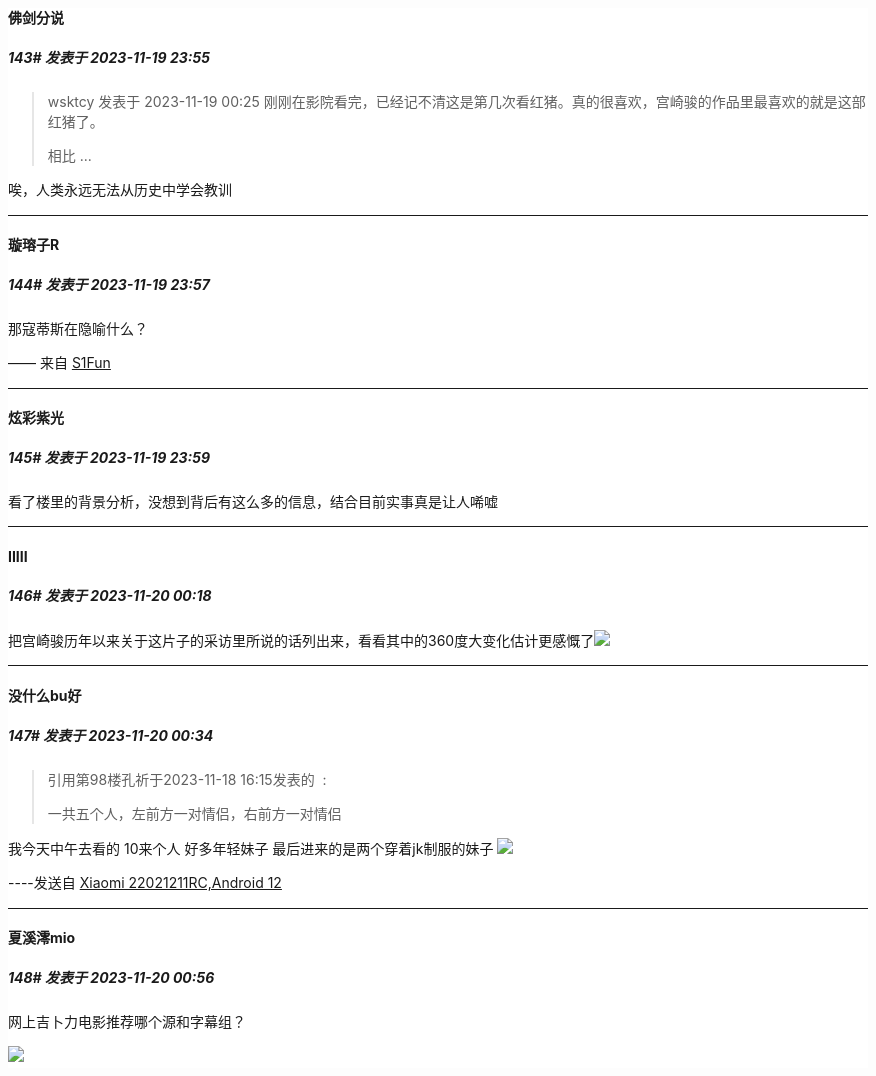 ####  佛剑分说  
##### 143#       发表于 2023-11-19 23:55

<blockquote>wsktcy 发表于 2023-11-19 00:25
刚刚在影院看完，已经记不清这是第几次看红猪。真的很喜欢，宫崎骏的作品里最喜欢的就是这部红猪了。

相比 ...</blockquote>
唉，人类永远无法从历史中学会教训

*****

####  璇瑢子R  
##### 144#       发表于 2023-11-19 23:57

那寇蒂斯在隐喻什么？

—— 来自 [S1Fun](https://s1fun.koalcat.com)

*****

####  炫彩紫光  
##### 145#       发表于 2023-11-19 23:59

看了楼里的背景分析，没想到背后有这么多的信息，结合目前实事真是让人唏嘘


*****

####  IIIII  
##### 146#       发表于 2023-11-20 00:18

把宫崎骏历年以来关于这片子的采访里所说的话列出来，看看其中的360度大变化估计更感慨了<img src="https://static.saraba1st.com/image/smiley/face2017/067.png" referrerpolicy="no-referrer">


*****

####  没什么bu好  
##### 147#       发表于 2023-11-20 00:34

<blockquote>引用第98楼孔祈于2023-11-18 16:15发表的  :

一共五个人，左前方一对情侣，右前方一对情侣</blockquote>
我今天中午去看的 10来个人 好多年轻妹子 最后进来的是两个穿着jk制服的妹子 <img src="https://static.saraba1st.com/image/smiley/face2017/037.png" referrerpolicy="no-referrer">

----发送自 [Xiaomi 22021211RC,Android 12](http://stage1.5j4m.com/?1.37)


*****

####  夏溪澪mio  
##### 148#       发表于 2023-11-20 00:56

网上吉卜力电影推荐哪个源和字幕组？

<img src="https://p.sda1.dev/14/cfce01ce1a4e0599dbfe1db06f0cb829/CMP_20231120005636051.jpg" referrerpolicy="no-referrer">
